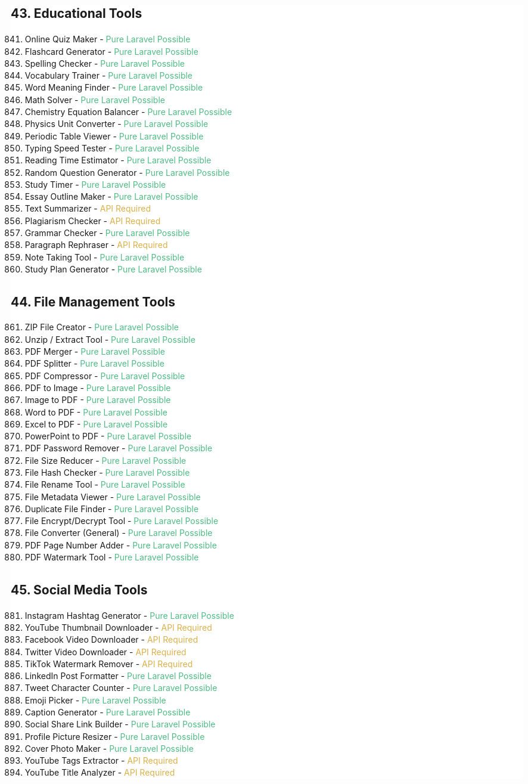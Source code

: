 ## 43. Educational Tools

841. Online Quiz Maker - <span style="color:#4fbb84">Pure Laravel Possible</span>
842. Flashcard Generator - <span style="color:#4fbb84">Pure Laravel Possible</span>
843. Spelling Checker - <span style="color:#4fbb84">Pure Laravel Possible</span>
844. Vocabulary Trainer - <span style="color:#4fbb84">Pure Laravel Possible</span>
845. Word Meaning Finder - <span style="color:#4fbb84">Pure Laravel Possible</span>
846. Math Solver - <span style="color:#4fbb84">Pure Laravel Possible</span>
847. Chemistry Equation Balancer - <span style="color:#4fbb84">Pure Laravel Possible</span>
848. Physics Unit Converter - <span style="color:#4fbb84">Pure Laravel Possible</span>
849. Periodic Table Viewer - <span style="color:#4fbb84">Pure Laravel Possible</span>
850. Typing Speed Tester - <span style="color:#4fbb84">Pure Laravel Possible</span>
851. Reading Time Estimator - <span style="color:#4fbb84">Pure Laravel Possible</span>
852. Random Question Generator - <span style="color:#4fbb84">Pure Laravel Possible</span>
853. Study Timer - <span style="color:#4fbb84">Pure Laravel Possible</span>
854. Essay Outline Maker - <span style="color:#4fbb84">Pure Laravel Possible</span>
855. Text Summarizer - <span style="color:#dbb049">API Required</span>
856. Plagiarism Checker - <span style="color:#dbb049">API Required</span>
857. Grammar Checker - <span style="color:#4fbb84">Pure Laravel Possible</span>
858. Paragraph Rephraser - <span style="color:#dbb049">API Required</span>
859. Note Taking Tool - <span style="color:#4fbb84">Pure Laravel Possible</span>
860. Study Plan Generator - <span style="color:#4fbb84">Pure Laravel Possible</span>

## 44. File Management Tools

861. ZIP File Creator - <span style="color:#4fbb84">Pure Laravel Possible</span>
862. Unzip / Extract Tool - <span style="color:#4fbb84">Pure Laravel Possible</span>
863. PDF Merger - <span style="color:#4fbb84">Pure Laravel Possible</span>
864. PDF Splitter - <span style="color:#4fbb84">Pure Laravel Possible</span>
865. PDF Compressor - <span style="color:#4fbb84">Pure Laravel Possible</span>
866. PDF to Image - <span style="color:#4fbb84">Pure Laravel Possible</span>
867. Image to PDF - <span style="color:#4fbb84">Pure Laravel Possible</span>
868. Word to PDF - <span style="color:#4fbb84">Pure Laravel Possible</span>
869. Excel to PDF - <span style="color:#4fbb84">Pure Laravel Possible</span>
870. PowerPoint to PDF - <span style="color:#4fbb84">Pure Laravel Possible</span>
871. PDF Password Remover - <span style="color:#4fbb84">Pure Laravel Possible</span>
872. File Size Reducer - <span style="color:#4fbb84">Pure Laravel Possible</span>
873. File Hash Checker - <span style="color:#4fbb84">Pure Laravel Possible</span>
874. File Rename Tool - <span style="color:#4fbb84">Pure Laravel Possible</span>
875. File Metadata Viewer - <span style="color:#4fbb84">Pure Laravel Possible</span>
876. Duplicate File Finder - <span style="color:#4fbb84">Pure Laravel Possible</span>
877. File Encrypt/Decrypt Tool - <span style="color:#4fbb84">Pure Laravel Possible</span>
878. File Converter (General) - <span style="color:#4fbb84">Pure Laravel Possible</span>
879. PDF Page Number Adder - <span style="color:#4fbb84">Pure Laravel Possible</span>
880. PDF Watermark Tool - <span style="color:#4fbb84">Pure Laravel Possible</span>

## 45. Social Media Tools

881. Instagram Hashtag Generator - <span style="color:#4fbb84">Pure Laravel Possible</span>
882. YouTube Thumbnail Downloader - <span style="color:#dbb049">API Required</span>
883. Facebook Video Downloader - <span style="color:#dbb049">API Required</span>
884. Twitter Video Downloader - <span style="color:#dbb049">API Required</span>
885. TikTok Watermark Remover - <span style="color:#dbb049">API Required</span>
886. LinkedIn Post Formatter - <span style="color:#4fbb84">Pure Laravel Possible</span>
887. Tweet Character Counter - <span style="color:#4fbb84">Pure Laravel Possible</span>
888. Emoji Picker - <span style="color:#4fbb84">Pure Laravel Possible</span>
889. Caption Generator - <span style="color:#4fbb84">Pure Laravel Possible</span>
890. Social Share Link Builder - <span style="color:#4fbb84">Pure Laravel Possible</span>
891. Profile Picture Resizer - <span style="color:#4fbb84">Pure Laravel Possible</span>
892. Cover Photo Maker - <span style="color:#4fbb84">Pure Laravel Possible</span>
893. YouTube Tags Extractor - <span style="color:#dbb049">API Required</span>
894. YouTube Title Analyzer - <span style="color:#dbb049">API Required</span>